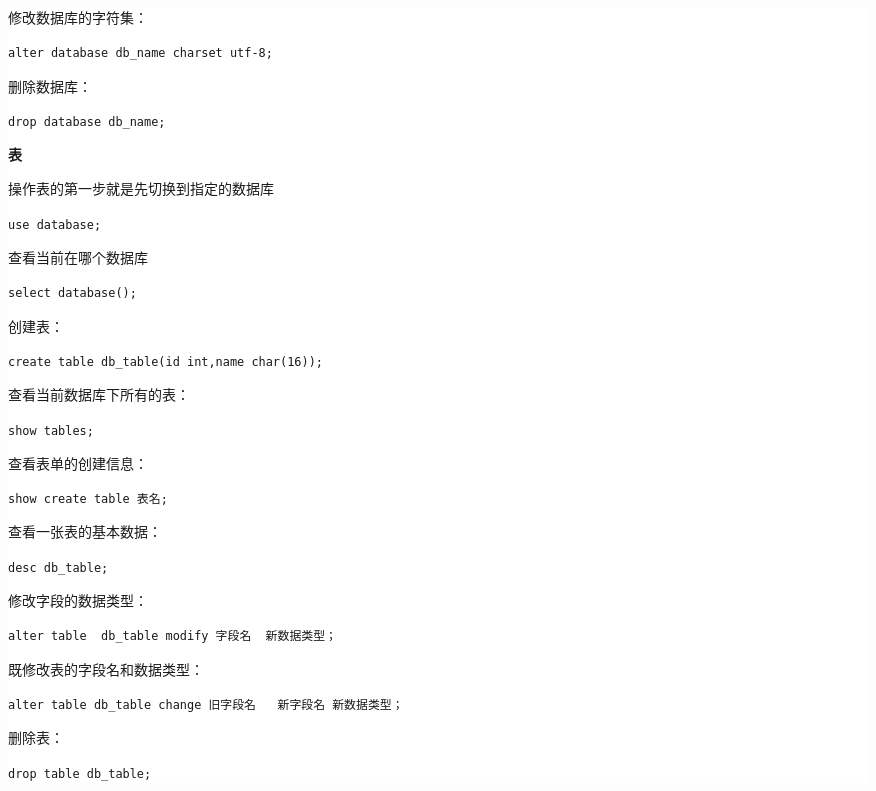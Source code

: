 修改数据库的字符集：

```
alter database db_name charset utf-8;
```

删除数据库：

```
drop database db_name;
```

**表**

操作表的第一步就是先切换到指定的数据库

```
use database;
```

查看当前在哪个数据库

```
select database();
```

创建表：

```
create table db_table(id int,name char(16));
```

查看当前数据库下所有的表：

```
show tables;
```

查看表单的创建信息：

```
show create table 表名;
```

查看一张表的基本数据：

```
desc db_table;
```

修改字段的数据类型：

```
alter table  db_table modify 字段名  新数据类型；
```

既修改表的字段名和数据类型：

```
alter table db_table change 旧字段名   新字段名 新数据类型；
```

删除表：

```
drop table db_table;
```
